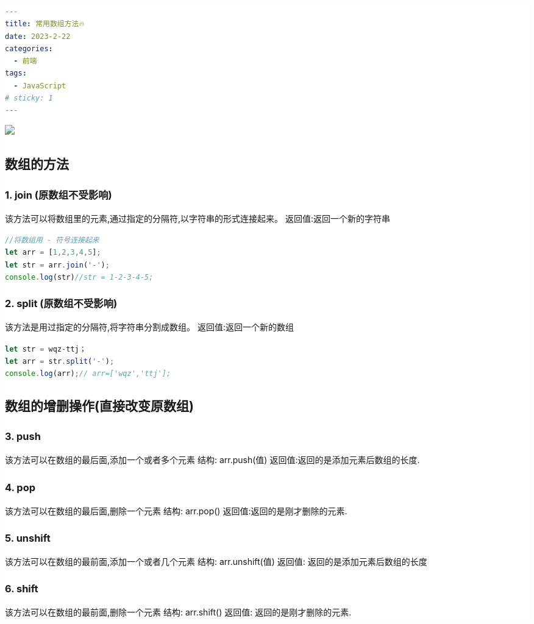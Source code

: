```yaml
---
title: 常用数组方法🔥
date: 2023-2-22
categories:
  - 前端
tags:
  - JavaScript
# sticky: 1
---
```



<img src='http://file.cqcdq.top/gIoYmxDgjtx0gKCGwvAoXxXRFY56BQ3n/img1.jpg'>

## 数组的方法
### 1. join (原数组不受影响)
​该方法可以将数组里的元素,通过指定的分隔符,以字符串的形式连接起来。
返回值:返回一个新的字符串
```js
//将数组用 - 符号连接起来
let arr = [1,2,3,4,5];
let str = arr.join('-');
console.log(str)//str = 1-2-3-4-5;
```
### 2. split (原数组不受影响)
​该方法是用过指定的分隔符,将字符串分割成数组。
返回值:返回一个新的数组
```js
let str = wqz-ttj；
let arr = str.split('-');
console.log(arr);// arr=['wqz','ttj'];
```

## 数组的增删操作(直接改变原数组)
### 3. push
该方法可以在数组的最后面,添加一个或者多个元素
结构: arr.push(值)
返回值:返回的是添加元素后数组的长度.
### 4. pop
该方法可以在数组的最后面,删除一个元素
结构: arr.pop()
返回值:返回的是刚才删除的元素.
### 5. unshift
该方法可以在数组的最前面,添加一个或者几个元素
结构: arr.unshift(值)
返回值: 返回的是添加元素后数组的长度
### 6. shift
该方法可以在数组的最前面,删除一个元素
结构: arr.shift()
返回值: 返回的是刚才删除的元素.
